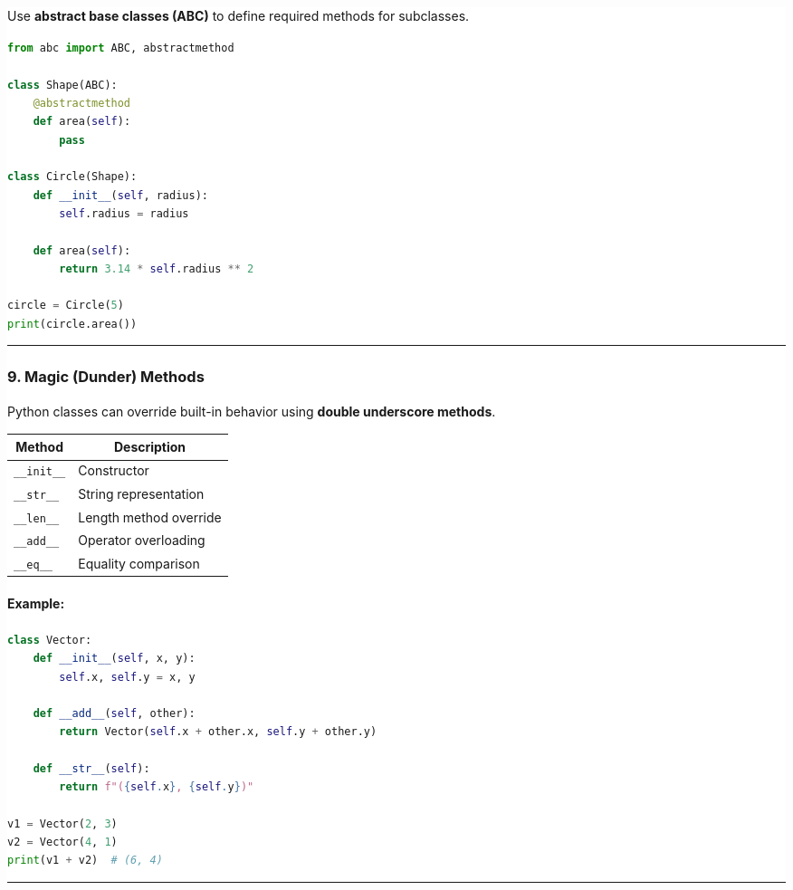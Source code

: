 Use **abstract base classes (ABC)** to define required methods for subclasses.

```python
from abc import ABC, abstractmethod

class Shape(ABC):
    @abstractmethod
    def area(self):
        pass

class Circle(Shape):
    def __init__(self, radius):
        self.radius = radius

    def area(self):
        return 3.14 * self.radius ** 2

circle = Circle(5)
print(circle.area())
```

---

### **9. Magic (Dunder) Methods**

Python classes can override built-in behavior using **double underscore methods**.

| Method     | Description            |
| ---------- | ---------------------- |
| `__init__` | Constructor            |
| `__str__`  | String representation  |
| `__len__`  | Length method override |
| `__add__`  | Operator overloading   |
| `__eq__`   | Equality comparison    |

#### **Example:**

```python
class Vector:
    def __init__(self, x, y):
        self.x, self.y = x, y

    def __add__(self, other):
        return Vector(self.x + other.x, self.y + other.y)

    def __str__(self):
        return f"({self.x}, {self.y})"

v1 = Vector(2, 3)
v2 = Vector(4, 1)
print(v1 + v2)  # (6, 4)
```

---